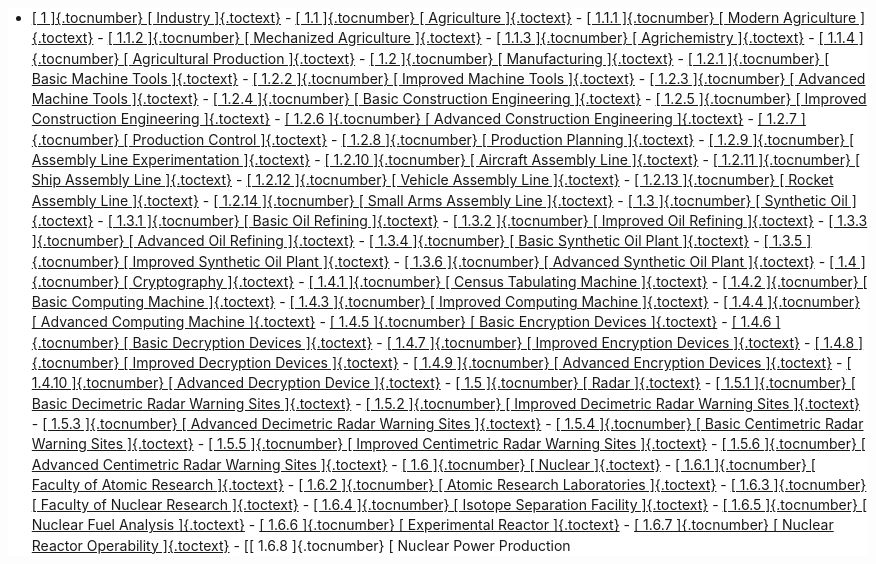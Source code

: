 - [[ 1 ]{.tocnumber} [ Industry ]{.toctext}](#Industry) - [[ 1.1 ]{.tocnumber} [ Agriculture ]{.toctext}](#Agriculture) - [[ 1.1.1 ]{.tocnumber} [ Modern Agriculture
  ]{.toctext}](#Modern_Agriculture) - [[ 1.1.2 ]{.tocnumber} [ Mechanized Agriculture
  ]{.toctext}](#Mechanized_Agriculture) - [[ 1.1.3 ]{.tocnumber} [ Agrichemistry
  ]{.toctext}](#Agrichemistry) - [[ 1.1.4 ]{.tocnumber} [ Agricultural Production
  ]{.toctext}](#Agricultural_Production) - [[ 1.2 ]{.tocnumber} [ Manufacturing
  ]{.toctext}](#Manufacturing) - [[ 1.2.1 ]{.tocnumber} [ Basic Machine Tools
  ]{.toctext}](#Basic_Machine_Tools) - [[ 1.2.2 ]{.tocnumber} [ Improved Machine Tools
  ]{.toctext}](#Improved_Machine_Tools) - [[ 1.2.3 ]{.tocnumber} [ Advanced Machine Tools
  ]{.toctext}](#Advanced_Machine_Tools) - [[ 1.2.4 ]{.tocnumber} [ Basic Construction Engineering
  ]{.toctext}](#Basic_Construction_Engineering) - [[ 1.2.5 ]{.tocnumber} [ Improved Construction Engineering
  ]{.toctext}](#Improved_Construction_Engineering) - [[ 1.2.6 ]{.tocnumber} [ Advanced Construction Engineering
  ]{.toctext}](#Advanced_Construction_Engineering) - [[ 1.2.7 ]{.tocnumber} [ Production Control
  ]{.toctext}](#Production_Control) - [[ 1.2.8 ]{.tocnumber} [ Production Planning
  ]{.toctext}](#Production_Planning) - [[ 1.2.9 ]{.tocnumber} [ Assembly Line Experimentation
  ]{.toctext}](#Assembly_Line_Experimentation) - [[ 1.2.10 ]{.tocnumber} [ Aircraft Assembly Line
  ]{.toctext}](#Aircraft_Assembly_Line) - [[ 1.2.11 ]{.tocnumber} [ Ship Assembly Line
  ]{.toctext}](#Ship_Assembly_Line) - [[ 1.2.12 ]{.tocnumber} [ Vehicle Assembly Line
  ]{.toctext}](#Vehicle_Assembly_Line) - [[ 1.2.13 ]{.tocnumber} [ Rocket Assembly Line
  ]{.toctext}](#Rocket_Assembly_Line) - [[ 1.2.14 ]{.tocnumber} [ Small Arms Assembly Line
  ]{.toctext}](#Small_Arms_Assembly_Line) - [[ 1.3 ]{.tocnumber} [ Synthetic Oil
  ]{.toctext}](#Synthetic_Oil) - [[ 1.3.1 ]{.tocnumber} [ Basic Oil Refining
  ]{.toctext}](#Basic_Oil_Refining) - [[ 1.3.2 ]{.tocnumber} [ Improved Oil Refining
  ]{.toctext}](#Improved_Oil_Refining) - [[ 1.3.3 ]{.tocnumber} [ Advanced Oil Refining
  ]{.toctext}](#Advanced_Oil_Refining) - [[ 1.3.4 ]{.tocnumber} [ Basic Synthetic Oil Plant
  ]{.toctext}](#Basic_Synthetic_Oil_Plant) - [[ 1.3.5 ]{.tocnumber} [ Improved Synthetic Oil Plant
  ]{.toctext}](#Improved_Synthetic_Oil_Plant) - [[ 1.3.6 ]{.tocnumber} [ Advanced Synthetic Oil Plant
  ]{.toctext}](#Advanced_Synthetic_Oil_Plant) - [[ 1.4 ]{.tocnumber} [ Cryptography ]{.toctext}](#Cryptography) - [[ 1.4.1 ]{.tocnumber} [ Census Tabulating Machine
  ]{.toctext}](#Census_Tabulating_Machine) - [[ 1.4.2 ]{.tocnumber} [ Basic Computing Machine
  ]{.toctext}](#Basic_Computing_Machine) - [[ 1.4.3 ]{.tocnumber} [ Improved Computing Machine
  ]{.toctext}](#Improved_Computing_Machine) - [[ 1.4.4 ]{.tocnumber} [ Advanced Computing Machine
  ]{.toctext}](#Advanced_Computing_Machine) - [[ 1.4.5 ]{.tocnumber} [ Basic Encryption Devices
  ]{.toctext}](#Basic_Encryption_Devices) - [[ 1.4.6 ]{.tocnumber} [ Basic Decryption Devices
  ]{.toctext}](#Basic_Decryption_Devices) - [[ 1.4.7 ]{.tocnumber} [ Improved Encryption Devices
  ]{.toctext}](#Improved_Encryption_Devices) - [[ 1.4.8 ]{.tocnumber} [ Improved Decryption Devices
  ]{.toctext}](#Improved_Decryption_Devices) - [[ 1.4.9 ]{.tocnumber} [ Advanced Encryption Devices
  ]{.toctext}](#Advanced_Encryption_Devices) - [[ 1.4.10 ]{.tocnumber} [ Advanced Decryption Device
  ]{.toctext}](#Advanced_Decryption_Device) - [[ 1.5 ]{.tocnumber} [ Radar ]{.toctext}](#Radar) - [[ 1.5.1 ]{.tocnumber} [ Basic Decimetric Radar Warning
  Sites ]{.toctext}](#Basic_Decimetric_Radar_Warning_Sites) - [[ 1.5.2 ]{.tocnumber} [ Improved Decimetric Radar Warning
  Sites ]{.toctext}](#Improved_Decimetric_Radar_Warning_Sites) - [[ 1.5.3 ]{.tocnumber} [ Advanced Decimetric Radar Warning
  Sites ]{.toctext}](#Advanced_Decimetric_Radar_Warning_Sites) - [[ 1.5.4 ]{.tocnumber} [ Basic Centimetric Radar Warning
  Sites ]{.toctext}](#Basic_Centimetric_Radar_Warning_Sites) - [[ 1.5.5 ]{.tocnumber} [ Improved Centimetric Radar Warning
  Sites
  ]{.toctext}](#Improved_Centimetric_Radar_Warning_Sites) - [[ 1.5.6 ]{.tocnumber} [ Advanced Centimetric Radar Warning
  Sites
  ]{.toctext}](#Advanced_Centimetric_Radar_Warning_Sites) - [[ 1.6 ]{.tocnumber} [ Nuclear ]{.toctext}](#Nuclear) - [[ 1.6.1 ]{.tocnumber} [ Faculty of Atomic Research
  ]{.toctext}](#Faculty_of_Atomic_Research) - [[ 1.6.2 ]{.tocnumber} [ Atomic Research Laboratories
  ]{.toctext}](#Atomic_Research_Laboratories) - [[ 1.6.3 ]{.tocnumber} [ Faculty of Nuclear Research
  ]{.toctext}](#Faculty_of_Nuclear_Research) - [[ 1.6.4 ]{.tocnumber} [ Isotope Separation Facility
  ]{.toctext}](#Isotope_Separation_Facility) - [[ 1.6.5 ]{.tocnumber} [ Nuclear Fuel Analysis
  ]{.toctext}](#Nuclear_Fuel_Analysis) - [[ 1.6.6 ]{.tocnumber} [ Experimental Reactor
  ]{.toctext}](#Experimental_Reactor) - [[ 1.6.7 ]{.tocnumber} [ Nuclear Reactor Operability
  ]{.toctext}](#Nuclear_Reactor_Operability) - [[ 1.6.8 ]{.tocnumber} [ Nuclear Power Production